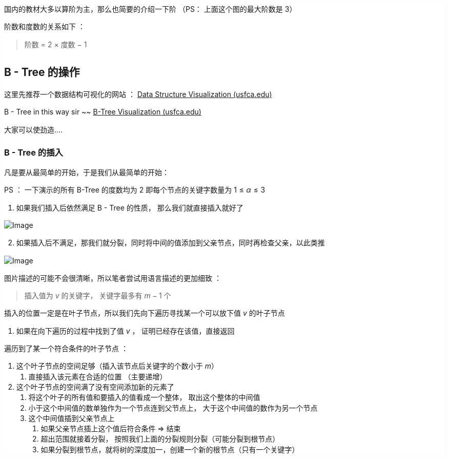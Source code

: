 
国内的教材大多以算阶为主，那么也简要的介绍一下阶 （PS： 上面这个图的最大阶数是 $3$）

阶数和度数的关系如下 ：

> 阶数 =  2 $\times$ 度数 $-$ 1



## B - Tree 的操作

这里先推荐一个数据结构可视化的网站 ： [Data Structure Visualization (usfca.edu)](https://www.cs.usfca.edu/~galles/visualization/Algorithms.html)

B - Tree in this way sir ~~  [B-Tree Visualization (usfca.edu)](https://www.cs.usfca.edu/~galles/visualization/BTree.html)

大家可以使劲造....



### B - Tree 的插入

凡是要从最简单的开始，于是我们从最简单的开始：

PS ： 一下演示的所有 B-Tree 的度数均为 $2$ 即每个节点的关键字数量为 $1 \le \alpha \le 3$



1.  如果我们插入后依然满足 B - Tree 的性质， 那么我们就直接插入就好了


![Image](https://pic4.zhimg.com/80/v2-46af784f68321891a670f7df02d7c9b7.png)


2. 如果插入后不满足，那我们就分裂，同时将中间的值添加到父亲节点，同时再检查父亲，以此类推


![Image](https://pic4.zhimg.com/80/v2-24406420bf582a6e95e2526968c873c6.png)


图片描述的可能不会很清晰，所以笔者尝试用语言描述的更加细致 ：

> 插入值为 $v$ 的关键字， 关键字最多有 $m - 1$ 个

插入的位置一定是在叶子节点，所以我们先向下遍历寻找某一个可以放下值 $v$ 的叶子节点

1.  如果在向下遍历的过程中找到了值 $v$ ， 证明已经存在该值，直接返回

遍历到了某一个符合条件的叶子节点 ：

1. 这个叶子节点的空间足够（插入该节点后关键字的个数小于 $m$）
   1. 直接插入该元素在合适的位置 （主要递增）
2. 这个叶子节点的空间满了没有空间添加新的元素了
   1.  将这个叶子的所有值和要插入的值看成一个整体， 取出这个整体的中间值
   2. 小于这个中间值的数单独作为一个节点连到父节点上， 大于这个中间值的数作为另一个节点
   3. 这个中间值插到父亲节点上
      1. 如果父亲节点插上这个值后符合条件 $\Longrightarrow$ 结束
      2. 超出范围就接着分裂， 按照我们上面的分裂规则分裂（可能分裂到根节点）
      3. 如果分裂到根节点，就将树的深度加一，创建一个新的根节点（只有一个关键字）

